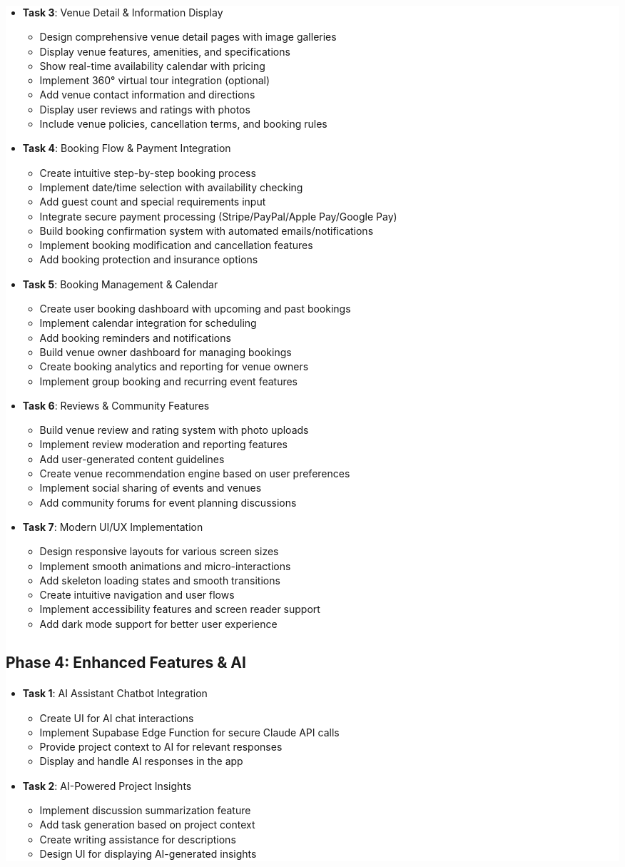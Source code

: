 - **Task 3**: Venue Detail & Information Display
  - Design comprehensive venue detail pages with image galleries
  - Display venue features, amenities, and specifications
  - Show real-time availability calendar with pricing
  - Implement 360° virtual tour integration (optional)
  - Add venue contact information and directions
  - Display user reviews and ratings with photos
  - Include venue policies, cancellation terms, and booking rules

- **Task 4**: Booking Flow & Payment Integration
  - Create intuitive step-by-step booking process
  - Implement date/time selection with availability checking
  - Add guest count and special requirements input
  - Integrate secure payment processing (Stripe/PayPal/Apple Pay/Google Pay)
  - Build booking confirmation system with automated emails/notifications
  - Implement booking modification and cancellation features
  - Add booking protection and insurance options

- **Task 5**: Booking Management & Calendar
  - Create user booking dashboard with upcoming and past bookings
  - Implement calendar integration for scheduling
  - Add booking reminders and notifications
  - Build venue owner dashboard for managing bookings
  - Create booking analytics and reporting for venue owners
  - Implement group booking and recurring event features

- **Task 6**: Reviews & Community Features
  - Build venue review and rating system with photo uploads
  - Implement review moderation and reporting features
  - Add user-generated content guidelines
  - Create venue recommendation engine based on user preferences
  - Implement social sharing of events and venues
  - Add community forums for event planning discussions

- **Task 7**: Modern UI/UX Implementation
  - Design responsive layouts for various screen sizes
  - Implement smooth animations and micro-interactions
  - Add skeleton loading states and smooth transitions
  - Create intuitive navigation and user flows
  - Implement accessibility features and screen reader support
  - Add dark mode support for better user experience

## Phase 4: Enhanced Features & AI
- **Task 1**: AI Assistant Chatbot Integration
  - Create UI for AI chat interactions
  - Implement Supabase Edge Function for secure Claude API calls
  - Provide project context to AI for relevant responses
  - Display and handle AI responses in the app

- **Task 2**: AI-Powered Project Insights
  - Implement discussion summarization feature
  - Add task generation based on project context
  - Create writing assistance for descriptions
  - Design UI for displaying AI-generated insights
